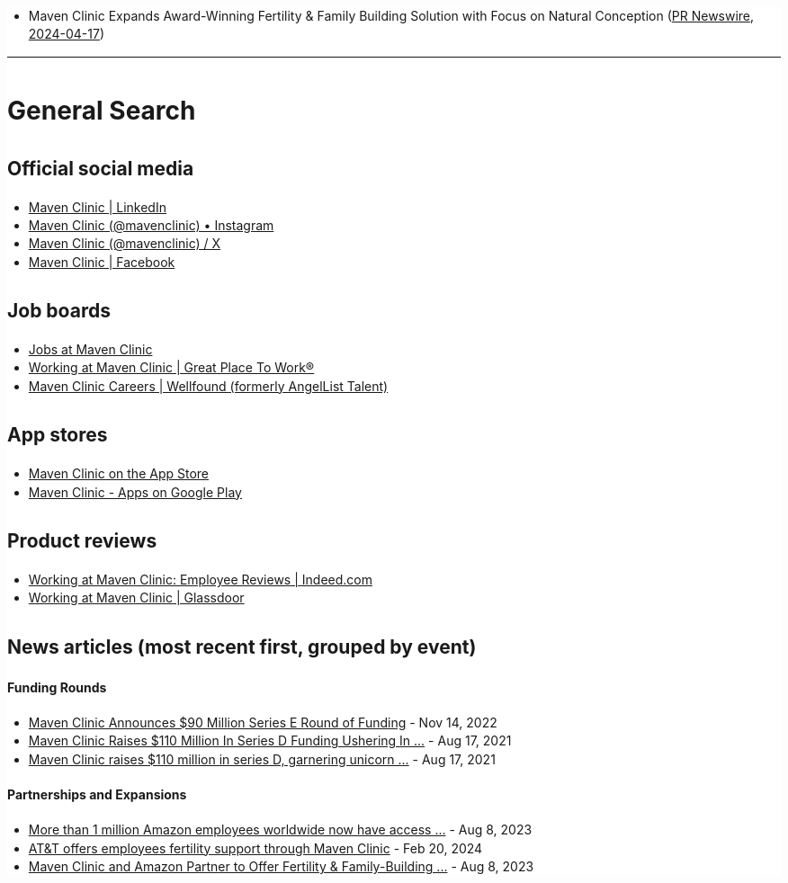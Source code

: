 - Maven Clinic Expands Award-Winning Fertility & Family Building Solution with Focus on Natural Conception ([PR Newswire, 2024-04-17](https://www.prnewswire.com/news-releases/maven-clinic-expands-award-winning-fertility--family-building-solution-with-focus-on-natural-conception-302118815.html))



----
# General Search
## Official social media
- [Maven Clinic | LinkedIn](https://www.linkedin.com/company/mavenclinic)
- [Maven Clinic (@mavenclinic) • Instagram](https://www.instagram.com/mavenclinic/?hl=en)
- [Maven Clinic (@mavenclinic) / X](https://x.com/mavenclinic)
- [Maven Clinic | Facebook](https://www.facebook.com/mavenclinic/)

## Job boards
- [Jobs at Maven Clinic](https://boards.greenhouse.io/mavenclinic)
- [Working at Maven Clinic | Great Place To Work®](https://www.greatplacetowork.com/certified-company/7023400)
- [Maven Clinic Careers | Wellfound (formerly AngelList Talent)](https://wellfound.com/company/mavenclinic)

## App stores
- [Maven Clinic on the App Store](https://apps.apple.com/us/app/maven-clinic/id942543121)
- [Maven Clinic - Apps on Google Play](https://play.google.com/store/apps/details?id=com.mavenclinic.android.member&hl=en_US)

## Product reviews
- [Working at Maven Clinic: Employee Reviews | Indeed.com](https://www.indeed.com/cmp/Maven-Clinic/reviews)
- [Working at Maven Clinic | Glassdoor](https://www.glassdoor.com/Overview/Working-at-Maven-Clinic-EI_IE1057076.11,23.htm)

## News articles (most recent first, grouped by event)
#### Funding Rounds
- [Maven Clinic Announces $90 Million Series E Round of Funding](https://www.prnewswire.com/news-releases/maven-clinic-announces-90-million-series-e-round-of-funding-amidst-seismic-changes-in-womens-and-family-health-301676406.html) - Nov 14, 2022
- [Maven Clinic Raises $110 Million In Series D Funding Ushering In ...](https://www.prnewswire.com/news-releases/maven-clinic-raises-110-million-in-series-d-funding-ushering-in-the-digital-era-for-womens-and-family-health-301356695.html) - Aug 17, 2021
- [Maven Clinic raises $110 million in series D, garnering unicorn ...](https://fortune.com/2021/08/17/maven-clinic-fundraise-series-d-unicorn-women-family-health/) - Aug 17, 2021

#### Partnerships and Expansions
- [More than 1 million Amazon employees worldwide now have access ...](https://www.aboutamazon.com/news/workplace/amazon-employees-worldwide-now-have-access-to-virtual-support-for-family-building-benefits) - Aug 8, 2023
- [AT&T offers employees fertility support through Maven Clinic](https://www.hr-brew.com/stories/2024/02/20/att-expands-partnership-maven-clinic) - Feb 20, 2024
- [Maven Clinic and Amazon Partner to Offer Fertility & Family-Building ...](https://insider.fitt.co/press-release/maven-clinic-and-amazon-partner-to-offer-fertility-family-building-support-in-50-countries/) - Aug 8, 2023
